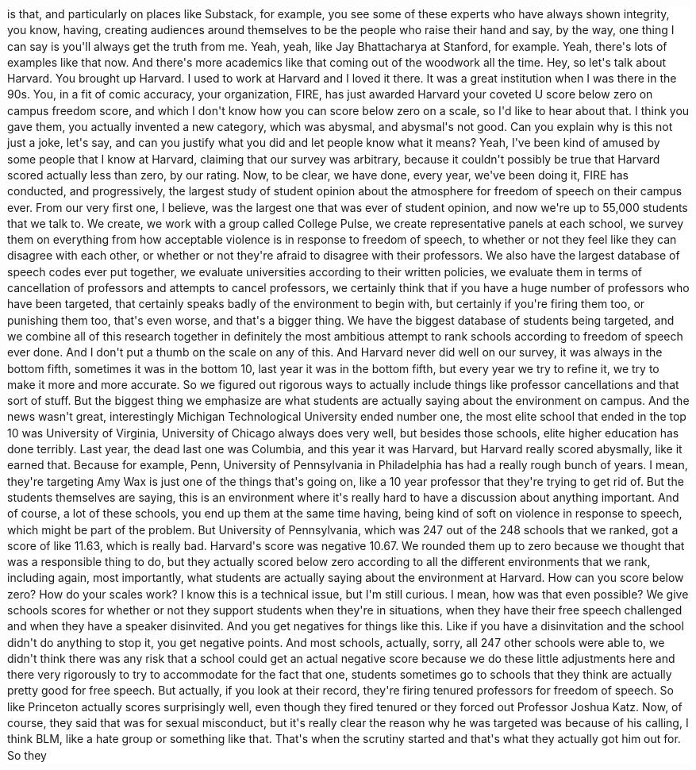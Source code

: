 is that, and particularly on places like Substack, for example, you see some of these experts who have always shown integrity, you know, having, creating audiences around themselves to be the people who raise their hand and say, by the way, one thing I can say is you'll always get the truth from me. Yeah, yeah, like Jay Bhattacharya at Stanford, for example. Yeah, there's lots of examples like that now. And there's more academics like that coming out of the woodwork all the time. Hey, so let's talk about Harvard. You brought up Harvard. I used to work at Harvard and I loved it there. It was a great institution when I was there in the 90s. You, in a fit of comic accuracy, your organization, FIRE, has just awarded Harvard your coveted U score below zero on campus freedom score, and which I don't know how you can score below zero on a scale, so I'd like to hear about that. I think you gave them, you actually invented a new category, which was abysmal, and abysmal's not good. Can you explain why is this not just a joke, let's say, and can you justify what you did and let people know what it means? Yeah, I've been kind of amused by some people that I know at Harvard, claiming that our survey was arbitrary, because it couldn't possibly be true that Harvard scored actually less than zero, by our rating. Now, to be clear, we have done, every year, we've been doing it, FIRE has conducted, and progressively, the largest study of student opinion about the atmosphere for freedom of speech on their campus ever. From our very first one, I believe, was the largest one that was ever of student opinion, and now we're up to 55,000 students that we talk to. We create, we work with a group called College Pulse, we create representative panels at each school, we survey them on everything from how acceptable violence is in response to freedom of speech, to whether or not they feel like they can disagree with each other, or whether or not they're afraid to disagree with their professors. We also have the largest database of speech codes ever put together, we evaluate universities according to their written policies, we evaluate them in terms of cancellation of professors and attempts to cancel professors, we certainly think that if you have a huge number of professors who have been targeted, that certainly speaks badly of the environment to begin with, but certainly if you're firing them too, or punishing them too, that's even worse, and that's a bigger thing. We have the biggest database of students being targeted, and we combine all of this research together in definitely the most ambitious attempt to rank schools according to freedom of speech ever done. And I don't put a thumb on the scale on any of this. And Harvard never did well on our survey, it was always in the bottom fifth, sometimes it was in the bottom 10, last year it was in the bottom fifth, but every year we try to refine it, we try to make it more and more accurate. So we figured out rigorous ways to actually include things like professor cancellations and that sort of stuff. But the biggest thing we emphasize are what students are actually saying about the environment on campus. And the news wasn't great, interestingly Michigan Technological University ended number one, the most elite school that ended in the top 10 was University of Virginia, University of Chicago always does very well, but besides those schools, elite higher education has done terribly. Last year, the dead last one was Columbia, and this year it was Harvard, but Harvard really scored abysmally, like it earned that. Because for example, Penn, University of Pennsylvania in Philadelphia has had a really rough bunch of years. I mean, they're targeting Amy Wax is just one of the things that's going on, like a 10 year professor that they're trying to get rid of. But the students themselves are saying, this is an environment where it's really hard to have a discussion about anything important. And of course, a lot of these schools, you end up them at the same time having, being kind of soft on violence in response to speech, which might be part of the problem. But University of Pennsylvania, which was 247 out of the 248 schools that we ranked, got a score of like 11.63, which is really bad. Harvard's score was negative 10.67. We rounded them up to zero because we thought that was a responsible thing to do, but they actually scored below zero according to all the different environments that we rank, including again, most importantly, what students are actually saying about the environment at Harvard. How can you score below zero? How do your scales work? I know this is a technical issue, but I'm still curious. I mean, how was that even possible? We give schools scores for whether or not they support students when they're in situations, when they have their free speech challenged and when they have a speaker disinvited. And you get negatives for things like this. Like if you have a disinvitation and the school didn't do anything to stop it, you get negative points. And most schools, actually, sorry, all 247 other schools were able to, we didn't think there was any risk that a school could get an actual negative score because we do these little adjustments here and there very rigorously to try to accommodate for the fact that one, students sometimes go to schools that they think are actually pretty good for free speech. But actually, if you look at their record, they're firing tenured professors for freedom of speech. So like Princeton actually scores surprisingly well, even though they fired tenured or they forced out Professor Joshua Katz. Now, of course, they said that was for sexual misconduct, but it's really clear the reason why he was targeted was because of his calling, I think BLM, like a hate group or something like that. That's when the scrutiny started and that's what they actually got him out for. So they